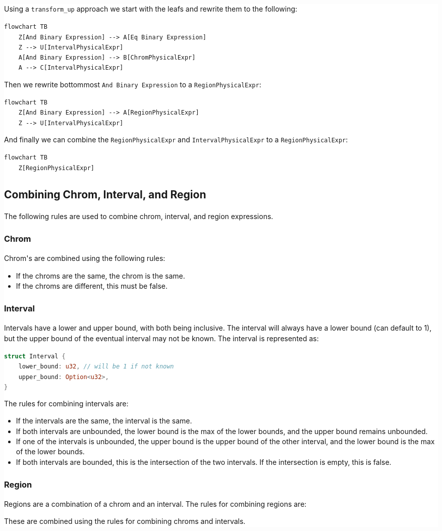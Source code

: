 Using a `transform_up` approach we start with the leafs and rewrite them to the following:

```mermaid
flowchart TB
    Z[And Binary Expression] --> A[Eq Binary Expression]
    Z --> U[IntervalPhysicalExpr]
    A[And Binary Expression] --> B[ChromPhysicalExpr]
    A --> C[IntervalPhysicalExpr]
```

Then we rewrite bottommost `And Binary Expression` to a `RegionPhysicalExpr`:

```mermaid
flowchart TB
    Z[And Binary Expression] --> A[RegionPhysicalExpr]
    Z --> U[IntervalPhysicalExpr]
```

And finally we can combine the `RegionPhysicalExpr` and `IntervalPhysicalExpr` to a `RegionPhysicalExpr`:

```mermaid
flowchart TB
    Z[RegionPhysicalExpr]
```

## Combining Chrom, Interval, and Region

The following rules are used to combine chrom, interval, and region expressions.

### Chrom

Chrom's are combined using the following rules:

- If the chroms are the same, the chrom is the same.
- If the chroms are different, this must be false.

### Interval

Intervals have a lower and upper bound, with both being inclusive. The interval will always have a lower bound (can default to 1), but the upper bound of the eventual interval may not be known. The interval is represented as:

```rust
struct Interval {
    lower_bound: u32, // will be 1 if not known
    upper_bound: Option<u32>,
}
```

The rules for combining intervals are:

- If the intervals are the same, the interval is the same.
- If both intervals are unbounded, the lower bound is the max of the lower bounds, and the upper bound remains unbounded.
- If one of the intervals is unbounded, the upper bound is the upper bound of the other interval, and the lower bound is the max of the lower bounds.
- If both intervals are bounded, this is the intersection of the two intervals. If the intersection is empty, this is false.

### Region

Regions are a combination of a chrom and an interval. The rules for combining regions are:

These are combined using the rules for combining chroms and intervals.
